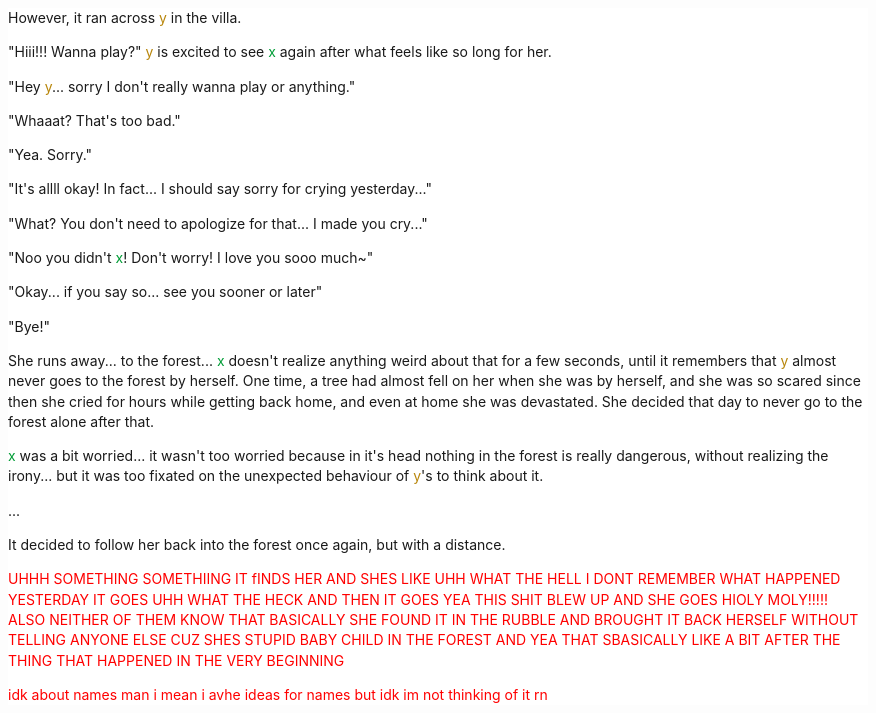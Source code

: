However, it ran across <span style="color: #b8860b;">y</span> in the villa.

"Hiii!!! Wanna play?" <span style="color: #b8860b;">y</span> is excited to see <span style="color: #009d36;">x</span> again after what feels like so long for her.

"Hey <span style="color: #b8860b;">y</span>... sorry I don't really wanna play or anything."

"Whaaat? That's too bad."

"Yea. Sorry."

"It's allll okay! In fact... I should say sorry for crying yesterday..."

"What? You don't need to apologize for that... I made you cry..."

"Noo you didn't <span style="color: #009d36;">x</span>! Don't worry! I love you sooo much~"

"Okay... if you say so... see you sooner or later"

"Bye!"

She runs away... to the forest... <span style="color: #009d36;">x</span> doesn't realize anything weird about that for a few seconds, until it remembers that <span style="color: #b8860b;">y</span> almost never goes to the forest by herself. One time, a tree had almost fell on her when she was by herself, and she was so scared since then she cried for hours while getting back home, and even at home she was devastated. She decided that day to never go to the forest alone after that.

<span style="color: #009d36;">x</span> was a bit worried... it wasn't too worried because in it's head nothing in the forest is really dangerous, without realizing the irony... but it was too fixated on the unexpected behaviour of <span style="color: #b8860b;">y</span>'s to think about it. 

...

It decided to follow her back into the forest once again, but with a distance.

<span style="color:red;">UHHH SOMETHING SOMETHIING IT fINDS HER AND SHES LIKE UHH WHAT THE HELL I DONT REMEMBER WHAT HAPPENED YESTERDAY IT GOES UHH WHAT THE HECK AND THEN IT GOES YEA THIS SHIT BLEW UP AND SHE GOES HIOLY MOLY!!!!! ALSO NEITHER OF THEM KNOW THAT BASICALLY SHE FOUND IT IN THE RUBBLE AND BROUGHT IT BACK HERSELF WITHOUT TELLING ANYONE ELSE CUZ SHES STUPID BABY CHILD IN THE FOREST AND YEA THAT SBASICALLY LIKE A BIT AFTER THE THING THAT HAPPENED IN THE VERY BEGINNING</span>

<span style="color:red;">idk about names man i mean i avhe ideas for names but idk im not thinking of it rn</span>